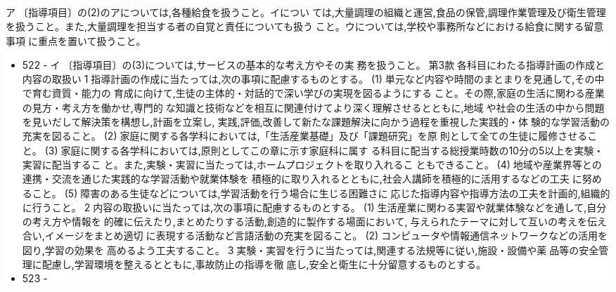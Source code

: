 ア 〔指導項目〕の(2)のアについては,各種給食を扱うこと。イについ ては,大量調理の組織と運営,食品の保管,調理作業管理及び衛生管理 を扱うこと。また,大量調理を担当する者の自覚と責任についても扱う こと。ウについては,学校や事務所などにおける給食に関する留意事項 に重点を置いて扱うこと。
- 522 -
イ 〔指導項目〕の(3)については,サービスの基本的な考え方やその実 務を扱うこと。
第3款 各科目にわたる指導計画の作成と内容の取扱い
1 指導計画の作成に当たっては,次の事項に配慮するものとする。
(1) 単元など内容や時間のまとまりを見通して,その中で育む資質・能力の 育成に向けて,生徒の主体的・対話的で深い学びの実現を図るようにする こと。その際,家庭の生活に関わる産業の見方・考え方を働かせ,専門的 な知識と技術などを相互に関連付けてより深く理解させるとともに,地域 や社会の生活の中から問題を見いだして解決策を構想し,計画を立案し, 実践,評価,改善して新たな課題解決に向かう過程を重視した実践的・体
験的な学習活動の充実を図ること。
(2) 家庭に関する各学科においては,「生活産業基礎」及び「課題研究」を原
則として全ての生徒に履修させること。
(3) 家庭に関する各学科においては,原則としてこの章に示す家庭科に属す
る科目に配当する総授業時数の10分の5以上を実験・実習に配当するこ と。また,実験・実習に当たっては,ホームプロジェクトを取り入れるこ ともできること。
(4) 地域や産業界等との連携・交流を通じた実践的な学習活動や就業体験を 積極的に取り入れるとともに,社会人講師を積極的に活用するなどの工夫 に努めること。
(5) 障害のある生徒などについては,学習活動を行う場合に生じる困難さに 応じた指導内容や指導方法の工夫を計画的,組織的に行うこと。
2 内容の取扱いに当たっては,次の事項に配慮するものとする。
(1) 生活産業に関わる実習や就業体験などを通して,自分の考え方や情報を 的確に伝えたり,まとめたりする活動,創造的に製作する場面において, 与えられたテーマに対して互いの考えを伝え合い,イメージをまとめ適切
に表現する活動など言語活動の充実を図ること。
(2) コンピュータや情報通信ネットワークなどの活用を図り,学習の効果を
高めるよう工夫すること。
3 実験・実習を行うに当たっては,関連する法規等に従い,施設・設備や薬
品等の安全管理に配慮し,学習環境を整えるとともに,事故防止の指導を徹 底し,安全と衛生に十分留意するものとする。
- 523 -


